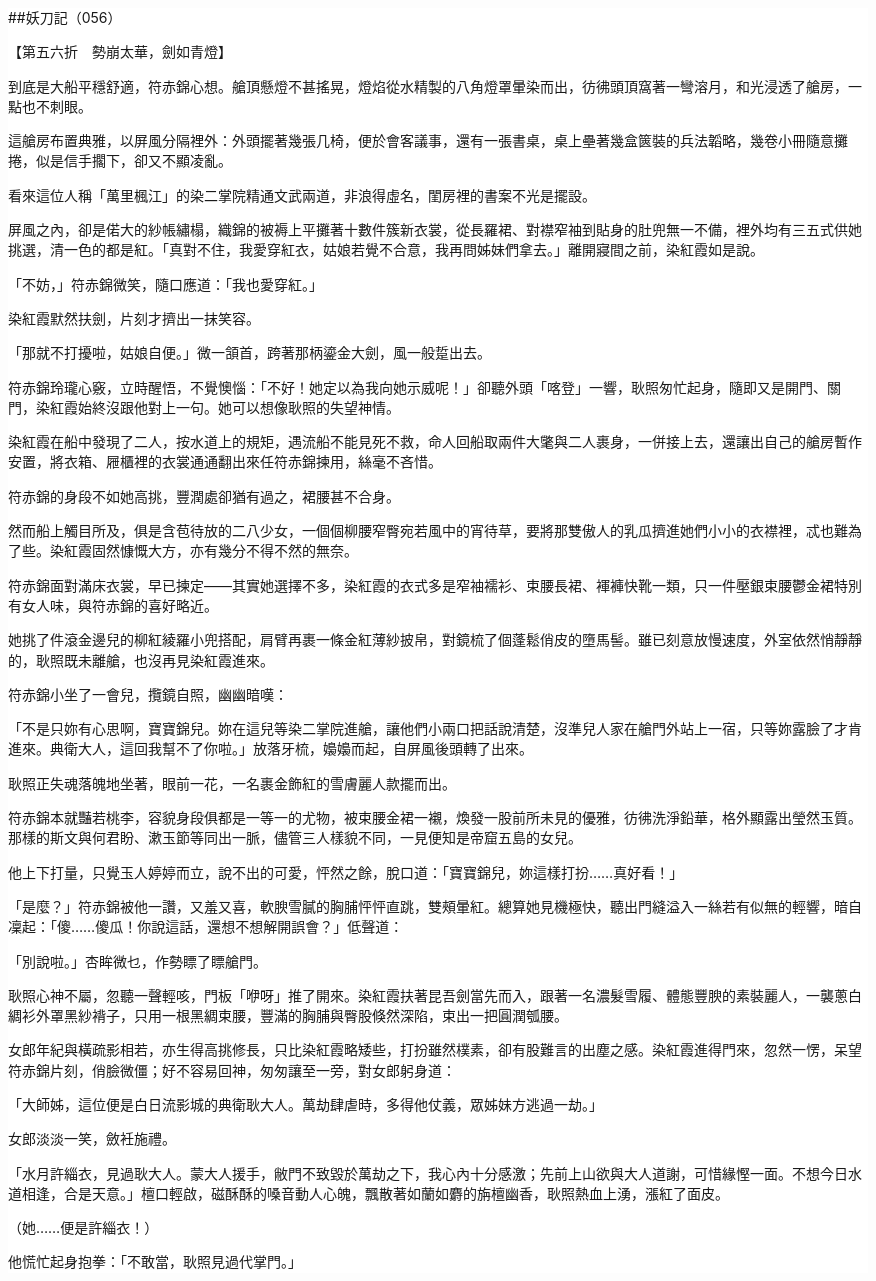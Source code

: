   

##妖刀記（056）


【第五六折　勢崩太華，劍如青燈】

到底是大船平穩舒適，符赤錦心想。艙頂懸燈不甚搖晃，燈焰從水精製的八角燈罩暈染而出，彷彿頭頂窩著一彎溶月，和光浸透了艙房，一點也不刺眼。

這艙房布置典雅，以屏風分隔裡外：外頭擺著幾張几椅，便於會客議事，還有一張書桌，桌上壘著幾盒篋裝的兵法韜略，幾卷小冊隨意攤捲，似是信手擱下，卻又不顯凌亂。

看來這位人稱「萬里楓江」的染二掌院精通文武兩道，非浪得虛名，閨房裡的書案不光是擺設。

屏風之內，卻是偌大的紗帳繡榻，織錦的被褥上平攤著十數件簇新衣裳，從長羅裙、對襟窄袖到貼身的肚兜無一不備，裡外均有三五式供她挑選，清一色的都是紅。「真對不住，我愛穿紅衣，姑娘若覺不合意，我再問姊妹們拿去。」離開寢間之前，染紅霞如是說。

「不妨，」符赤錦微笑，隨口應道：「我也愛穿紅。」

染紅霞默然扶劍，片刻才擠出一抹笑容。

「那就不打擾啦，姑娘自便。」微一頷首，跨著那柄鎏金大劍，風一般踅出去。

符赤錦玲瓏心竅，立時醒悟，不覺懊惱：「不好！她定以為我向她示威呢！」卻聽外頭「喀登」一響，耿照匆忙起身，隨即又是開門、關門，染紅霞始終沒跟他對上一句。她可以想像耿照的失望神情。

染紅霞在船中發現了二人，按水道上的規矩，遇流船不能見死不救，命人回船取兩件大氅與二人裹身，一併接上去，還讓出自己的艙房暫作安置，將衣箱、屜櫃裡的衣裳通通翻出來任符赤錦揀用，絲毫不吝惜。

符赤錦的身段不如她高挑，豐潤處卻猶有過之，裙腰甚不合身。

然而船上觸目所及，俱是含苞待放的二八少女，一個個柳腰窄臀宛若風中的宵待草，要將那雙傲人的乳瓜擠進她們小小的衣襟裡，忒也難為了些。染紅霞固然慷慨大方，亦有幾分不得不然的無奈。

符赤錦面對滿床衣裳，早已揀定——其實她選擇不多，染紅霞的衣式多是窄袖襦衫、束腰長裙、褌褲快靴一類，只一件壓銀束腰鬱金裙特別有女人味，與符赤錦的喜好略近。

她挑了件滾金邊兒的柳紅綾羅小兜搭配，肩臂再裹一條金紅薄紗披帛，對鏡梳了個蓬鬆俏皮的墮馬髻。雖已刻意放慢速度，外室依然悄靜靜的，耿照既未離艙，也沒再見染紅霞進來。

符赤錦小坐了一會兒，攬鏡自照，幽幽暗嘆：

「不是只妳有心思啊，寶寶錦兒。妳在這兒等染二掌院進艙，讓他們小兩口把話說清楚，沒準兒人家在艙門外站上一宿，只等妳露臉了才肯進來。典衛大人，這回我幫不了你啦。」放落牙梳，嬝嬝而起，自屏風後頭轉了出來。

耿照正失魂落魄地坐著，眼前一花，一名裹金飾紅的雪膚麗人款擺而出。

符赤錦本就豔若桃李，容貌身段俱都是一等一的尤物，被束腰金裙一襯，煥發一股前所未見的優雅，彷彿洗淨鉛華，格外顯露出瑩然玉質。那樣的斯文與何君盼、漱玉節等同出一脈，儘管三人樣貌不同，一見便知是帝窟五島的女兒。

他上下打量，只覺玉人婷婷而立，說不出的可愛，怦然之餘，脫口道：「寶寶錦兒，妳這樣打扮……真好看！」

「是麼？」符赤錦被他一讚，又羞又喜，軟腴雪膩的胸脯怦怦直跳，雙頰暈紅。總算她見機極快，聽出門縫溢入一絲若有似無的輕響，暗自凜起：「傻……傻瓜！你說這話，還想不想解開誤會？」低聲道：

「別說啦。」杏眸微乜，作勢瞟了瞟艙門。

耿照心神不屬，忽聽一聲輕咳，門板「咿呀」推了開來。染紅霞扶著昆吾劍當先而入，跟著一名濃髮雪履、體態豐腴的素裝麗人，一襲蔥白綢衫外罩黑紗褙子，只用一根黑綢束腰，豐滿的胸脯與臀股倏然深陷，束出一把圓潤瓠腰。

女郎年紀與橫疏影相若，亦生得高挑修長，只比染紅霞略矮些，打扮雖然樸素，卻有股難言的出塵之感。染紅霞進得門來，忽然一愣，呆望符赤錦片刻，俏臉微僵；好不容易回神，匆匆讓至一旁，對女郎躬身道：

「大師姊，這位便是白日流影城的典衛耿大人。萬劫肆虐時，多得他仗義，眾姊妹方逃過一劫。」

女郎淡淡一笑，斂衽施禮。

「水月許緇衣，見過耿大人。蒙大人援手，敝門不致毀於萬劫之下，我心內十分感激；先前上山欲與大人道謝，可惜緣慳一面。不想今日水道相逢，合是天意。」檀口輕啟，磁酥酥的嗓音動人心魄，飄散著如蘭如麝的旃檀幽香，耿照熱血上湧，漲紅了面皮。

（她……便是許緇衣！）

他慌忙起身抱拳：「不敢當，耿照見過代掌門。」
